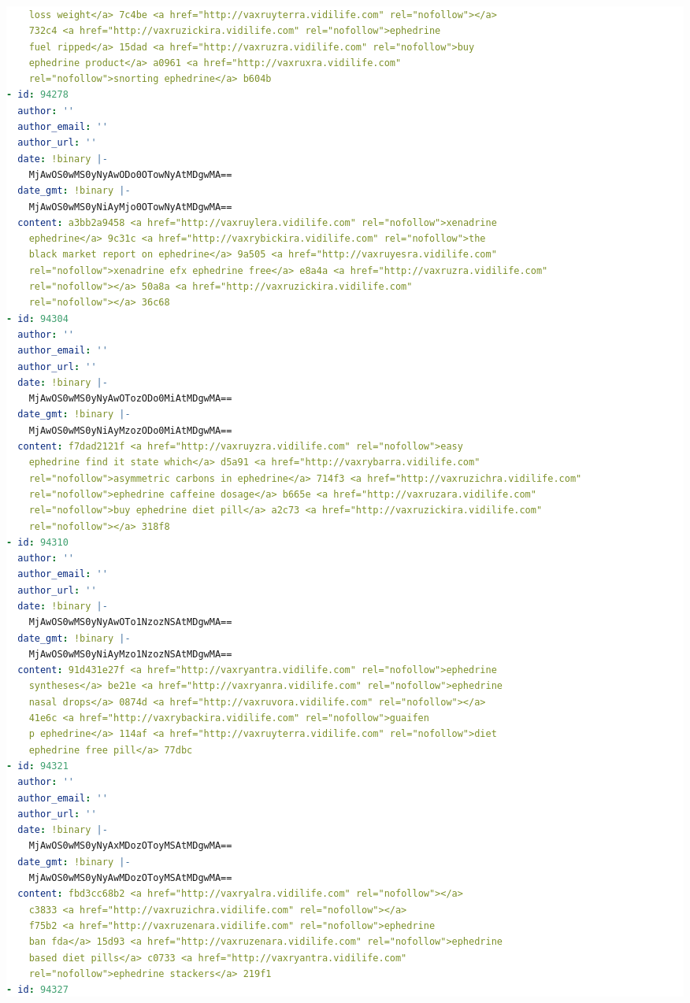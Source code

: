 ```yaml
    loss weight</a> 7c4be <a href="http://vaxruyterra.vidilife.com" rel="nofollow"></a>
    732c4 <a href="http://vaxruzickira.vidilife.com" rel="nofollow">ephedrine
    fuel ripped</a> 15dad <a href="http://vaxruzra.vidilife.com" rel="nofollow">buy
    ephedrine product</a> a0961 <a href="http://vaxruxra.vidilife.com"
    rel="nofollow">snorting ephedrine</a> b604b
- id: 94278
  author: ''
  author_email: ''
  author_url: ''
  date: !binary |-
    MjAwOS0wMS0yNyAwODo0OTowNyAtMDgwMA==
  date_gmt: !binary |-
    MjAwOS0wMS0yNiAyMjo0OTowNyAtMDgwMA==
  content: a3bb2a9458 <a href="http://vaxruylera.vidilife.com" rel="nofollow">xenadrine
    ephedrine</a> 9c31c <a href="http://vaxrybickira.vidilife.com" rel="nofollow">the
    black market report on ephedrine</a> 9a505 <a href="http://vaxruyesra.vidilife.com"
    rel="nofollow">xenadrine efx ephedrine free</a> e8a4a <a href="http://vaxruzra.vidilife.com"
    rel="nofollow"></a> 50a8a <a href="http://vaxruzickira.vidilife.com"
    rel="nofollow"></a> 36c68
- id: 94304
  author: ''
  author_email: ''
  author_url: ''
  date: !binary |-
    MjAwOS0wMS0yNyAwOTozODo0MiAtMDgwMA==
  date_gmt: !binary |-
    MjAwOS0wMS0yNiAyMzozODo0MiAtMDgwMA==
  content: f7dad2121f <a href="http://vaxruyzra.vidilife.com" rel="nofollow">easy
    ephedrine find it state which</a> d5a91 <a href="http://vaxrybarra.vidilife.com"
    rel="nofollow">asymmetric carbons in ephedrine</a> 714f3 <a href="http://vaxruzichra.vidilife.com"
    rel="nofollow">ephedrine caffeine dosage</a> b665e <a href="http://vaxruzara.vidilife.com"
    rel="nofollow">buy ephedrine diet pill</a> a2c73 <a href="http://vaxruzickira.vidilife.com"
    rel="nofollow"></a> 318f8
- id: 94310
  author: ''
  author_email: ''
  author_url: ''
  date: !binary |-
    MjAwOS0wMS0yNyAwOTo1NzozNSAtMDgwMA==
  date_gmt: !binary |-
    MjAwOS0wMS0yNiAyMzo1NzozNSAtMDgwMA==
  content: 91d431e27f <a href="http://vaxryantra.vidilife.com" rel="nofollow">ephedrine
    syntheses</a> be21e <a href="http://vaxryanra.vidilife.com" rel="nofollow">ephedrine
    nasal drops</a> 0874d <a href="http://vaxruvora.vidilife.com" rel="nofollow"></a>
    41e6c <a href="http://vaxrybackira.vidilife.com" rel="nofollow">guaifen
    p ephedrine</a> 114af <a href="http://vaxruyterra.vidilife.com" rel="nofollow">diet
    ephedrine free pill</a> 77dbc
- id: 94321
  author: ''
  author_email: ''
  author_url: ''
  date: !binary |-
    MjAwOS0wMS0yNyAxMDozOToyMSAtMDgwMA==
  date_gmt: !binary |-
    MjAwOS0wMS0yNyAwMDozOToyMSAtMDgwMA==
  content: fbd3cc68b2 <a href="http://vaxryalra.vidilife.com" rel="nofollow"></a>
    c3833 <a href="http://vaxruzichra.vidilife.com" rel="nofollow"></a>
    f75b2 <a href="http://vaxruzenara.vidilife.com" rel="nofollow">ephedrine
    ban fda</a> 15d93 <a href="http://vaxruzenara.vidilife.com" rel="nofollow">ephedrine
    based diet pills</a> c0733 <a href="http://vaxryantra.vidilife.com"
    rel="nofollow">ephedrine stackers</a> 219f1
- id: 94327
```